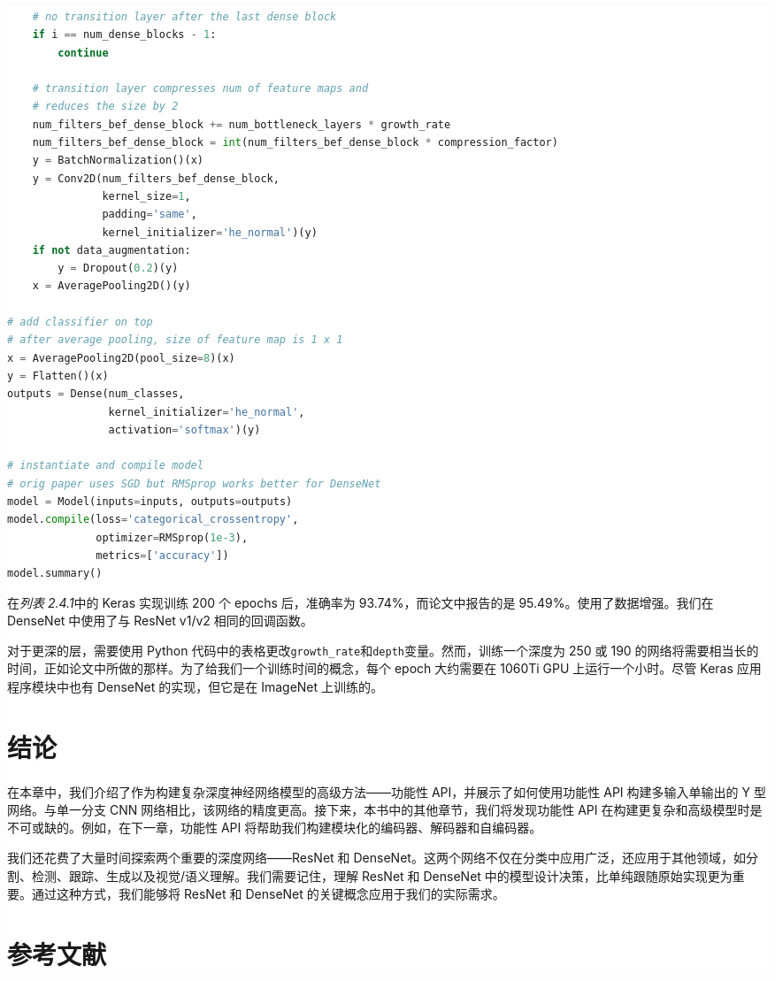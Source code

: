 ```py
    # no transition layer after the last dense block
    if i == num_dense_blocks - 1:
        continue

    # transition layer compresses num of feature maps and 
    # reduces the size by 2
    num_filters_bef_dense_block += num_bottleneck_layers * growth_rate
    num_filters_bef_dense_block = int(num_filters_bef_dense_block * compression_factor)
    y = BatchNormalization()(x)
    y = Conv2D(num_filters_bef_dense_block,
               kernel_size=1,
               padding='same',
               kernel_initializer='he_normal')(y)
    if not data_augmentation:
        y = Dropout(0.2)(y)
    x = AveragePooling2D()(y)

# add classifier on top
# after average pooling, size of feature map is 1 x 1
x = AveragePooling2D(pool_size=8)(x)
y = Flatten()(x)
outputs = Dense(num_classes,
                kernel_initializer='he_normal',
                activation='softmax')(y)

# instantiate and compile model
# orig paper uses SGD but RMSprop works better for DenseNet
model = Model(inputs=inputs, outputs=outputs)
model.compile(loss='categorical_crossentropy',
              optimizer=RMSprop(1e-3),
              metrics=['accuracy'])
model.summary()
```

在*列表* *2.4.1*中的 Keras 实现训练 200 个 epochs 后，准确率为 93.74%，而论文中报告的是 95.49%。使用了数据增强。我们在 DenseNet 中使用了与 ResNet v1/v2 相同的回调函数。

对于更深的层，需要使用 Python 代码中的表格更改`growth_rate`和`depth`变量。然而，训练一个深度为 250 或 190 的网络将需要相当长的时间，正如论文中所做的那样。为了给我们一个训练时间的概念，每个 epoch 大约需要在 1060Ti GPU 上运行一个小时。尽管 Keras 应用程序模块中也有 DenseNet 的实现，但它是在 ImageNet 上训练的。

# 结论

在本章中，我们介绍了作为构建复杂深度神经网络模型的高级方法——功能性 API，并展示了如何使用功能性 API 构建多输入单输出的 Y 型网络。与单一分支 CNN 网络相比，该网络的精度更高。接下来，本书中的其他章节，我们将发现功能性 API 在构建更复杂和高级模型时是不可或缺的。例如，在下一章，功能性 API 将帮助我们构建模块化的编码器、解码器和自编码器。

我们还花费了大量时间探索两个重要的深度网络——ResNet 和 DenseNet。这两个网络不仅在分类中应用广泛，还应用于其他领域，如分割、检测、跟踪、生成以及视觉/语义理解。我们需要记住，理解 ResNet 和 DenseNet 中的模型设计决策，比单纯跟随原始实现更为重要。通过这种方式，我们能够将 ResNet 和 DenseNet 的关键概念应用于我们的实际需求。

# 参考文献
